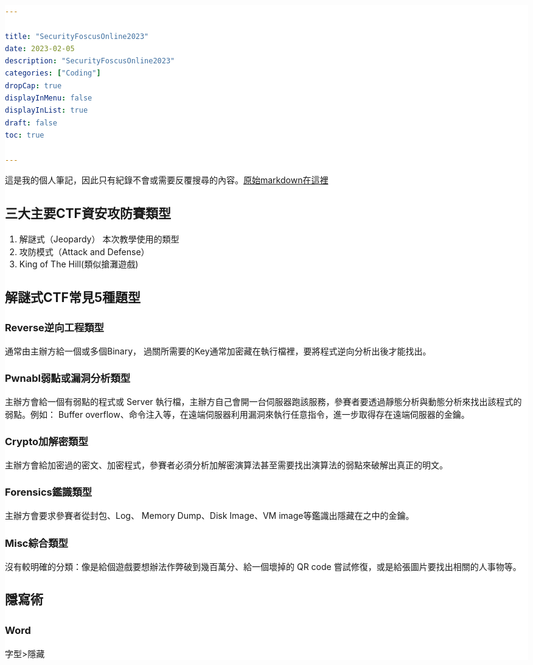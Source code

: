 ```yaml
---

title: "SecurityFoscusOnline2023"
date: 2023-02-05
description: "SecurityFoscusOnline2023"
categories: ["Coding"]
dropCap: true
displayInMenu: false
displayInList: true
draft: false
toc: true

---
```


這是我的個人筆記，因此只有紀錄不會或需要反覆搜尋的內容。[原始markdown在這裡](https://github.com/Edit-Mr/notes/tree/main/content/posts/SecurityFoscusOnline2023)

## 三大主要CTF資安攻防賽類型
1. 解謎式（Jeopardy） 本次教學使用的類型
2. 攻防模式（Attack and Defense）
3. King of The Hill(類似搶灘遊戲)

## 解謎式CTF常見5種題型 

### Reverse逆向工程類型  

通常由主辦方給一個或多個Binary， 過關所需要的Key通常加密藏在執行檔裡，要將程式逆向分析出後才能找出。

### Pwnabl弱點或漏洞分析類型  

主辦方會給一個有弱點的程式或 Server 執行檔，主辦方自己會開一台伺服器跑該服務，參賽者要透過靜態分析與動態分析來找出該程式的弱點。例如： Buffer overflow、命令注入等，在遠端伺服器利用漏洞來執行任意指令，進一步取得存在遠端伺服器的金鑰。

### Crypto加解密類型  

主辦方會給加密過的密文、加密程式，參賽者必須分析加解密演算法甚至需要找出演算法的弱點來破解出真正的明文。

### Forensics鑑識類型  

主辦方會要求參賽者從封包、Log、 Memory Dump、Disk Image、VM image等鑑識出隱藏在之中的金鑰。

### Misc綜合類型  

沒有較明確的分類：像是給個遊戲要想辦法作弊破到幾百萬分、給一個壞掉的 QR code 嘗試修復，或是給張圖片要找出相關的人事物等。
## 隱寫術
### Word

字型>隱藏
